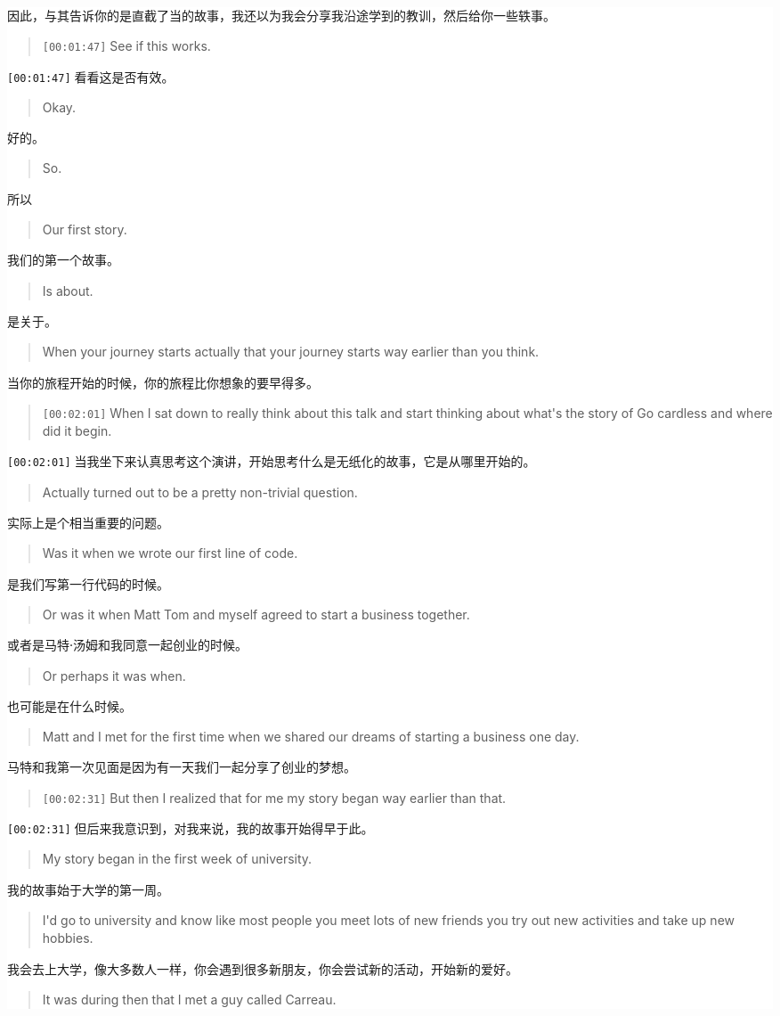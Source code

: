 因此，与其告诉你的是直截了当的故事，我还以为我会分享我沿途学到的教训，然后给你一些轶事。

> `[00:01:47]` See if this works.

`[00:01:47]` 看看这是否有效。

> Okay.

好的。

> So.

所以

> Our first story.

我们的第一个故事。

> Is about.

是关于。

> When your journey starts actually that your journey starts way earlier than you think.

当你的旅程开始的时候，你的旅程比你想象的要早得多。

> `[00:02:01]` When I sat down to really think about this talk and start thinking about what\'s the story of Go cardless and where did it begin.

`[00:02:01]` 当我坐下来认真思考这个演讲，开始思考什么是无纸化的故事，它是从哪里开始的。

> Actually turned out to be a pretty non-trivial question.

实际上是个相当重要的问题。

> Was it when we wrote our first line of code.

是我们写第一行代码的时候。

> Or was it when Matt Tom and myself agreed to start a business together.

或者是马特·汤姆和我同意一起创业的时候。

> Or perhaps it was when.

也可能是在什么时候。

> Matt and I met for the first time when we shared our dreams of starting a business one day.

马特和我第一次见面是因为有一天我们一起分享了创业的梦想。

> `[00:02:31]` But then I realized that for me my story began way earlier than that.

`[00:02:31]` 但后来我意识到，对我来说，我的故事开始得早于此。

> My story began in the first week of university.

我的故事始于大学的第一周。

> I\'d go to university and know like most people you meet lots of new friends you try out new activities and take up new hobbies.

我会去上大学，像大多数人一样，你会遇到很多新朋友，你会尝试新的活动，开始新的爱好。

> It was during then that I met a guy called Carreau.
